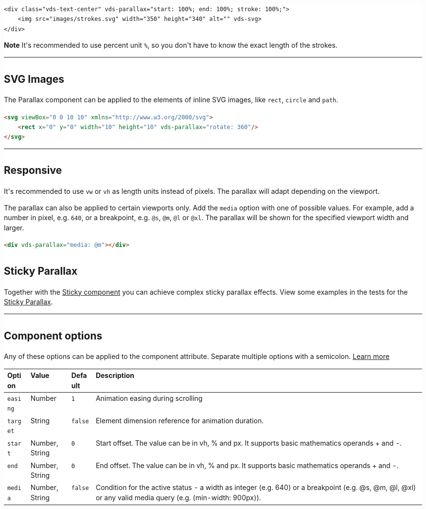 ```example
<div class="vds-text-center" vds-parallax="start: 100%; end: 100%; stroke: 100%;">
    <img src="images/strokes.svg" width="350" height="340" alt="" vds-svg>
</div>
```

**Note** It's recommended to use percent unit `%`, so you don't have to know the exact length of the strokes.

***

## SVG Images

The Parallax component can be applied to the elements of inline SVG images, like `rect`, `circle` and `path`.

```html
<svg viewBox="0 0 10 10" xmlns="http://www.w3.org/2000/svg">
    <rect x="0" y="0" width="10" height="10" vds-parallax="rotate: 360"/>
</svg>
```

***

## Responsive

It's recommended to use `vw` or `vh` as length units instead of pixels. The parallax will adapt depending on the viewport.

The parallax can also be applied to certain viewports only. Add the `media` option with one of possible values. For example, add a number in pixel, e.g. `640`, or a breakpoint, e.g. `@s`, `@m`, `@l` or `@xl`. The parallax will be shown for the specified viewport width and larger.

```html
<div vds-parallax="media: @m"></div>
```

## Sticky Parallax

Together with the [Sticky component](sticky.md) you can achieve complex sticky parallax effects. View some examples in the tests for the [Sticky Parallax](../assets/vds/tests/sticky-parallax.html).

***

## Component options

Any of these options can be applied to the component attribute. Separate multiple options with a semicolon. [Learn more](javascript.md#component-configuration)

| Option   | Value          | Default | Description                                                                                                                                                |
| :------- | :------------- | :------ | :--------------------------------------------------------------------------------------------------------------------------------------------------------- |
| `easing` | Number         | `1`     | Animation easing during scrolling                                                                                                                          |
| `target` | String         | `false` | Element dimension reference for animation duration.                                                                                                        |
| `start`  | Number, String | `0`     | Start offset. The value can be in vh, % and px. It supports basic mathematics operands + and -.                                                            |
| `end`    | Number, String | `0`     | End offset. The value can be in vh, % and px. It supports basic mathematics operands + and -.                                                              |
| `media`  | Number, String | `false` | Condition for the active status - a width as integer (e.g. 640) or a breakpoint (e.g. @s, @m, @l, @xl) or any valid media query (e.g. (min-width: 900px)). |
